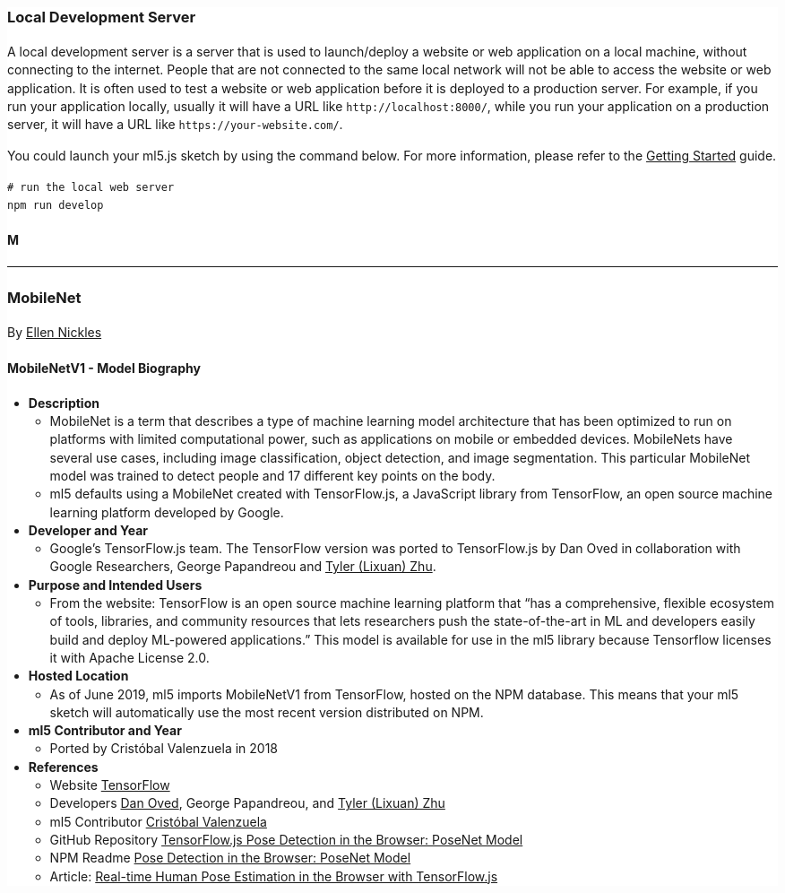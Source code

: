 
### Local Development Server

A local development server is a server that is used to launch/deploy a website or web application on a local machine, without connecting to the internet. People that are not connected to the same local network will not be able to access the website or web application. It is often used to test a website or web application before it is deployed to a production server. For example, if you run your application locally, usually it will have a URL like `http://localhost:8000/`, while you run your application on a production server, it will have a URL like `https://your-website.com/`.

You could launch your ml5.js sketch by using the command below. For more information, please refer to the [Getting Started](/?id=try-ml5js-locally-3) guide.

```js
# run the local web server
npm run develop
```

#### **M**

---

### MobileNet

By [Ellen Nickles](https://github.com/ellennickles/)

#### MobileNetV1 - Model Biography

- **Description**
  - MobileNet is a term that describes a type of machine learning model architecture that has been optimized to run on platforms with limited computational power, such as applications on mobile or embedded devices. MobileNets have several use cases, including image classification, object detection, and image segmentation. This particular MobileNet model was trained to detect people and 17 different key points on the body.
  - ml5 defaults using a MobileNet created with TensorFlow.js, a JavaScript library from TensorFlow, an open source machine learning platform developed by Google.
- **Developer and Year**
  - Google’s TensorFlow.js team. The TensorFlow version was ported to TensorFlow.js by Dan Oved in collaboration with Google Researchers, George Papandreou and [Tyler (Lixuan) Zhu](https://research.google/people/TylerZhu/).
- **Purpose and Intended Users**
  - From the website: TensorFlow is an open source machine learning platform that “has a comprehensive, flexible ecosystem of tools, libraries, and community resources that lets researchers push the state-of-the-art in ML and developers easily build and deploy ML-powered applications.” This model is available for use in the ml5 library because Tensorflow licenses it with Apache License 2.0.
- **Hosted Location**
  - As of June 2019, ml5 imports MobileNetV1 from TensorFlow, hosted on the NPM database. This means that your ml5 sketch will automatically use the most recent version distributed on NPM.
- **ml5 Contributor and Year**
  - Ported by Cristóbal Valenzuela in 2018
- **References**
  - Website [TensorFlow](https://www.tensorflow.org/)
  - Developers [Dan Oved](https://www.danioved.com/), George Papandreou, and [Tyler (Lixuan) Zhu](https://research.google/people/TylerZhu/)
  - ml5 Contributor [Cristóbal Valenzuela](https://cvalenzuelab.com/)
  - GitHub Repository [TensorFlow.js Pose Detection in the Browser: PoseNet Model](https://github.com/tensorflow/tfjs-models/tree/master/posenet)
  - NPM Readme [Pose Detection in the Browser: PoseNet Model](https://www.npmjs.com/package/@tensorflow-models/posenet)
  - Article: [Real-time Human Pose Estimation in the Browser with TensorFlow.js](https://medium.com/tensorflow/real-time-human-pose-estimation-in-the-browser-with-tensorflow-js-7dd0bc881cd5)
